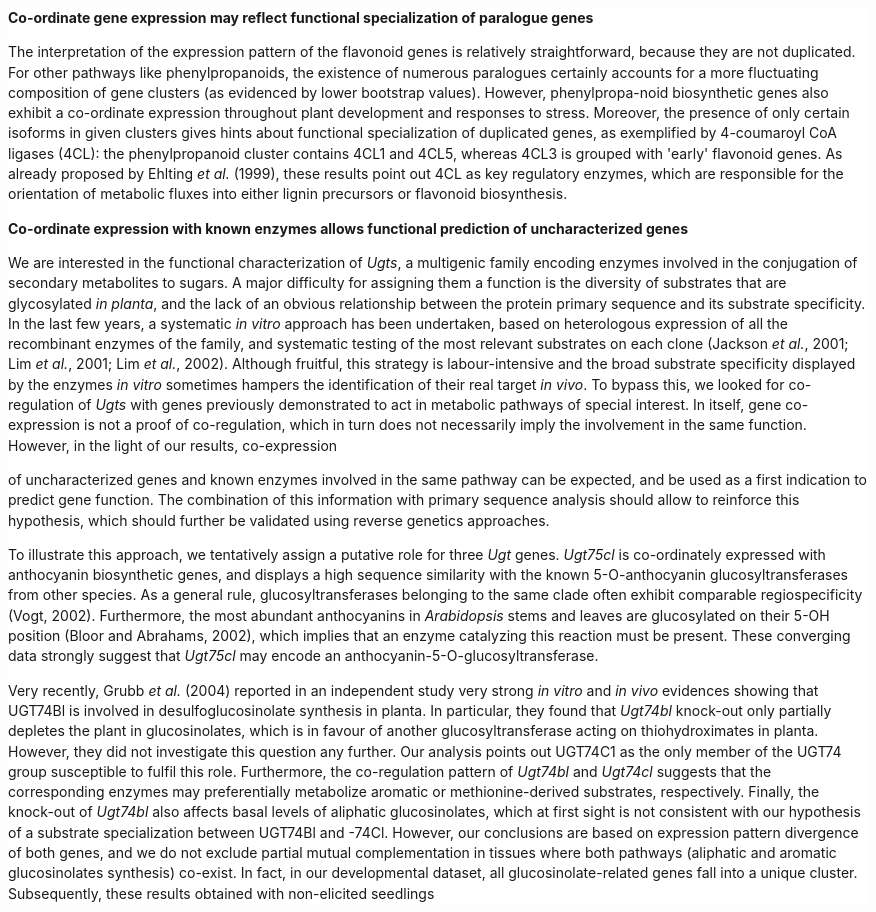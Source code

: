 
**Co-ordinate gene expression may reflect functional specialization of paralogue genes**

The interpretation of the expression pattern of the flavonoid genes is relatively straightforward, because they are not duplicated. For other pathways like phenylpropanoids, the existence of numerous paralogues certainly accounts for a more fluctuating composition of gene clusters (as evidenced by lower bootstrap values). However, phenylpropa-noid biosynthetic genes also exhibit a co-ordinate expression throughout plant development and responses to stress. Moreover, the presence of only certain isoforms in given clusters gives hints about functional specialization of duplicated genes, as exemplified by 4-coumaroyl CoA ligases (4CL): the phenylpropanoid cluster contains 4CL1 and 4CL5, whereas 4CL3 is grouped with 'early' flavonoid genes. As already proposed by Ehlting *et al.* (1999), these results point out 4CL as key regulatory enzymes, which are responsible for the orientation of metabolic fluxes into either lignin precursors or flavonoid biosynthesis.

**Co-ordinate expression with known enzymes allows functional prediction of uncharacterized genes**

We are interested in the functional characterization of *Ugts*, a multigenic family encoding enzymes involved in the conjugation of secondary metabolites to sugars. A major difficulty for assigning them a function is the diversity of substrates that are glycosylated *in planta*, and the lack of an obvious relationship between the protein primary sequence and its substrate specificity. In the last few years, a systematic *in vitro* approach has been undertaken, based on heterologous expression of all the recombinant enzymes of the family, and systematic testing of the most relevant substrates on each clone (Jackson *et al.*, 2001; Lim *et al.*, 2001; Lim *et al.*, 2002). Although fruitful, this strategy is labour-intensive and the broad substrate specificity displayed by the enzymes *in vitro* sometimes hampers the identification of their real target *in vivo*. To bypass this, we looked for co-regulation of *Ugts* with genes previously demonstrated to act in metabolic pathways of special interest. In itself, gene co-expression is not a proof of co-regulation, which in turn does not necessarily imply the involvement in the same function. However, in the light of our results, co-expression

of uncharacterized genes and known enzymes involved in the same pathway can be expected, and be used as a first indication to predict gene function. The combination of this information with primary sequence analysis should allow to reinforce this hypothesis, which should further be validated using reverse genetics approaches.

To illustrate this approach, we tentatively assign a putative role for three *Ugt* genes. *Ugt75cl* is co-ordinately expressed with anthocyanin biosynthetic genes, and displays a high sequence similarity with the known 5-O-anthocyanin glucosyltransferases from other species. As a general rule, glucosyltransferases belonging to the same clade often exhibit comparable regiospecificity (Vogt, 2002). Furthermore, the most abundant anthocyanins in *Arabidopsis* stems and leaves are glucosylated on their 5-OH position (Bloor and Abrahams, 2002), which implies that an enzyme catalyzing this reaction must be present. These converging data strongly suggest that *Ugt75cl* may encode an anthocyanin-5-O-glucosyltransferase.

Very recently, Grubb *et al.* (2004) reported in an independent study very strong *in vitro* and *in vivo* evidences showing that UGT74Bl is involved in desulfoglucosinolate synthesis in planta. In particular, they found that *Ugt74bl* knock-out only partially depletes the plant in glucosinolates, which is in favour of another glucosyltransferase acting on thiohydroximates in planta. However, they did not investigate this question any further. Our analysis points out UGT74C1 as the only member of the UGT74 group susceptible to fulfil this role. Furthermore, the co-regulation pattern of *Ugt74bl* and *Ugt74cl* suggests that the corresponding enzymes may preferentially metabolize aromatic or methionine-derived substrates, respectively. Finally, the knock-out of *Ugt74bl* also affects basal levels of aliphatic glucosinolates, which at first sight is not consistent with our hypothesis of a substrate specialization between UGT74Bl and -74Cl. However, our conclusions are based on expression pattern divergence of both genes, and we do not exclude partial mutual complementation in tissues where both pathways (aliphatic and aromatic glucosinolates synthesis) co-exist. In fact, in our developmental dataset, all glucosinolate-related genes fall into a unique cluster. Subsequently, these results obtained with non-elicited seedlings

